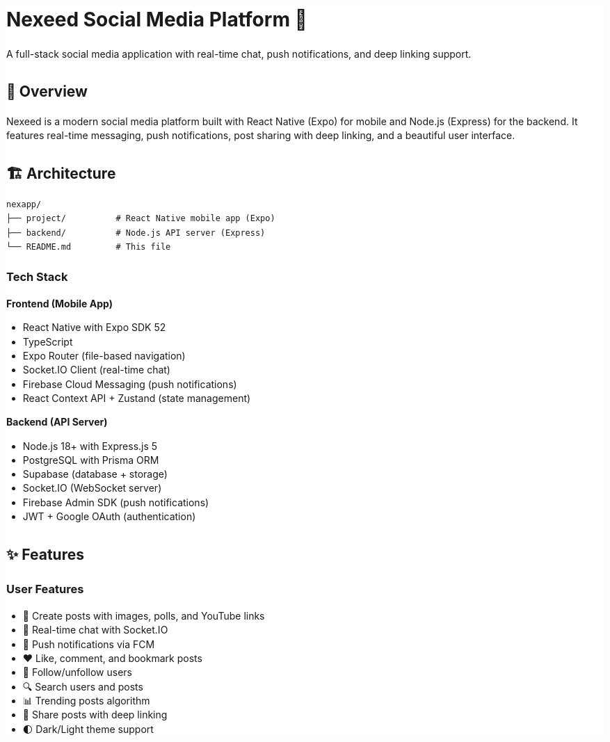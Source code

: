 # Nexeed Social Media Platform 🚀

A full-stack social media application with real-time chat, push notifications, and deep linking support.

## 📱 Overview

Nexeed is a modern social media platform built with React Native (Expo) for mobile and Node.js (Express) for the backend. It features real-time messaging, push notifications, post sharing with deep linking, and a beautiful user interface.

## 🏗️ Architecture

```
nexapp/
├── project/          # React Native mobile app (Expo)
├── backend/          # Node.js API server (Express)
└── README.md         # This file
```

### Tech Stack

**Frontend (Mobile App)**
- React Native with Expo SDK 52
- TypeScript
- Expo Router (file-based navigation)
- Socket.IO Client (real-time chat)
- Firebase Cloud Messaging (push notifications)
- React Context API + Zustand (state management)

**Backend (API Server)**
- Node.js 18+ with Express.js 5
- PostgreSQL with Prisma ORM
- Supabase (database + storage)
- Socket.IO (WebSocket server)
- Firebase Admin SDK (push notifications)
- JWT + Google OAuth (authentication)

## ✨ Features

### User Features
- 📝 Create posts with images, polls, and YouTube links
- 💬 Real-time chat with Socket.IO
- 🔔 Push notifications via FCM
- ❤️ Like, comment, and bookmark posts
- 👥 Follow/unfollow users
- 🔍 Search users and posts
- 📊 Trending posts algorithm
- 🔗 Share posts with deep linking
- 🌓 Dark/Light theme support
